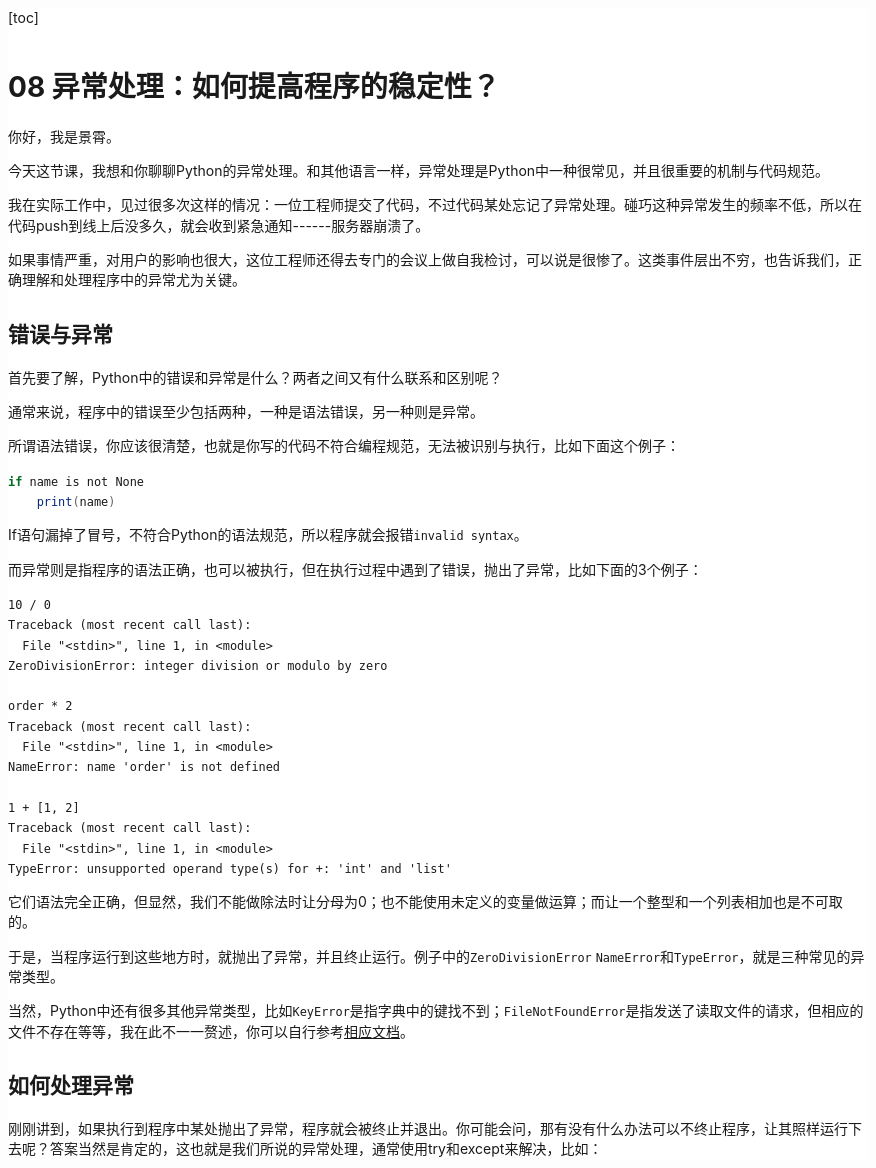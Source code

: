 [toc]
# 08 异常处理：如何提高程序的稳定性？

你好，我是景霄。

今天这节课，我想和你聊聊Python的异常处理。和其他语言一样，异常处理是Python中一种很常见，并且很重要的机制与代码规范。

我在实际工作中，见过很多次这样的情况：一位工程师提交了代码，不过代码某处忘记了异常处理。碰巧这种异常发生的频率不低，所以在代码push到线上后没多久，就会收到紧急通知------服务器崩溃了。

如果事情严重，对用户的影响也很大，这位工程师还得去专门的会议上做自我检讨，可以说是很惨了。这类事件层出不穷，也告诉我们，正确理解和处理程序中的异常尤为关键。

## **错误与异常**

首先要了解，Python中的错误和异常是什么？两者之间又有什么联系和区别呢？

通常来说，程序中的错误至少包括两种，一种是语法错误，另一种则是异常。

所谓语法错误，你应该很清楚，也就是你写的代码不符合编程规范，无法被识别与执行，比如下面这个例子：

```java
if name is not None
    print(name)
```

If语句漏掉了冒号，不符合Python的语法规范，所以程序就会报错`invalid syntax`。

而异常则是指程序的语法正确，也可以被执行，但在执行过程中遇到了错误，抛出了异常，比如下面的3个例子：

```hljs language-sql
10 / 0
Traceback (most recent call last):
  File "<stdin>", line 1, in <module>
ZeroDivisionError: integer division or modulo by zero

order * 2
Traceback (most recent call last):
  File "<stdin>", line 1, in <module>
NameError: name 'order' is not defined

1 + [1, 2]
Traceback (most recent call last):
  File "<stdin>", line 1, in <module>
TypeError: unsupported operand type(s) for +: 'int' and 'list'
```

它们语法完全正确，但显然，我们不能做除法时让分母为0；也不能使用未定义的变量做运算；而让一个整型和一个列表相加也是不可取的。

于是，当程序运行到这些地方时，就抛出了异常，并且终止运行。例子中的`ZeroDivisionError` `NameError`和`TypeError`，就是三种常见的异常类型。

当然，Python中还有很多其他异常类型，比如`KeyError`是指字典中的键找不到；`FileNotFoundError`是指发送了读取文件的请求，但相应的文件不存在等等，我在此不一一赘述，你可以自行参考[相应文档](https://docs.python.org/3/library/exceptions.html#bltin-exceptions)。

## **如何处理异常**

刚刚讲到，如果执行到程序中某处抛出了异常，程序就会被终止并退出。你可能会问，那有没有什么办法可以不终止程序，让其照样运行下去呢？答案当然是肯定的，这也就是我们所说的异常处理，通常使用try和except来解决，比如：

